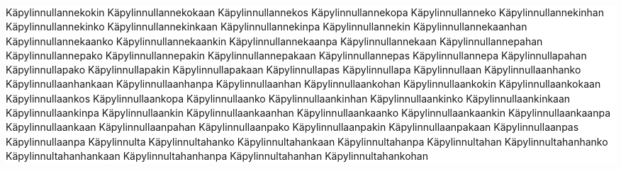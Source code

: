 Käpylinnullannekokin
Käpylinnullannekokaan
Käpylinnullannekos
Käpylinnullannekopa
Käpylinnullanneko
Käpylinnullannekinhan
Käpylinnullannekinko
Käpylinnullannekinkaan
Käpylinnullannekinpa
Käpylinnullannekin
Käpylinnullannekaanhan
Käpylinnullannekaanko
Käpylinnullannekaankin
Käpylinnullannekaanpa
Käpylinnullannekaan
Käpylinnullannepahan
Käpylinnullannepako
Käpylinnullannepakin
Käpylinnullannepakaan
Käpylinnullannepas
Käpylinnullannepa
Käpylinnullapahan
Käpylinnullapako
Käpylinnullapakin
Käpylinnullapakaan
Käpylinnullapas
Käpylinnullapa
Käpylinnullaan
Käpylinnullaanhanko
Käpylinnullaanhankaan
Käpylinnullaanhanpa
Käpylinnullaanhan
Käpylinnullaankohan
Käpylinnullaankokin
Käpylinnullaankokaan
Käpylinnullaankos
Käpylinnullaankopa
Käpylinnullaanko
Käpylinnullaankinhan
Käpylinnullaankinko
Käpylinnullaankinkaan
Käpylinnullaankinpa
Käpylinnullaankin
Käpylinnullaankaanhan
Käpylinnullaankaanko
Käpylinnullaankaankin
Käpylinnullaankaanpa
Käpylinnullaankaan
Käpylinnullaanpahan
Käpylinnullaanpako
Käpylinnullaanpakin
Käpylinnullaanpakaan
Käpylinnullaanpas
Käpylinnullaanpa
Käpylinnulta
Käpylinnultahanko
Käpylinnultahankaan
Käpylinnultahanpa
Käpylinnultahan
Käpylinnultahanhanko
Käpylinnultahanhankaan
Käpylinnultahanhanpa
Käpylinnultahanhan
Käpylinnultahankohan